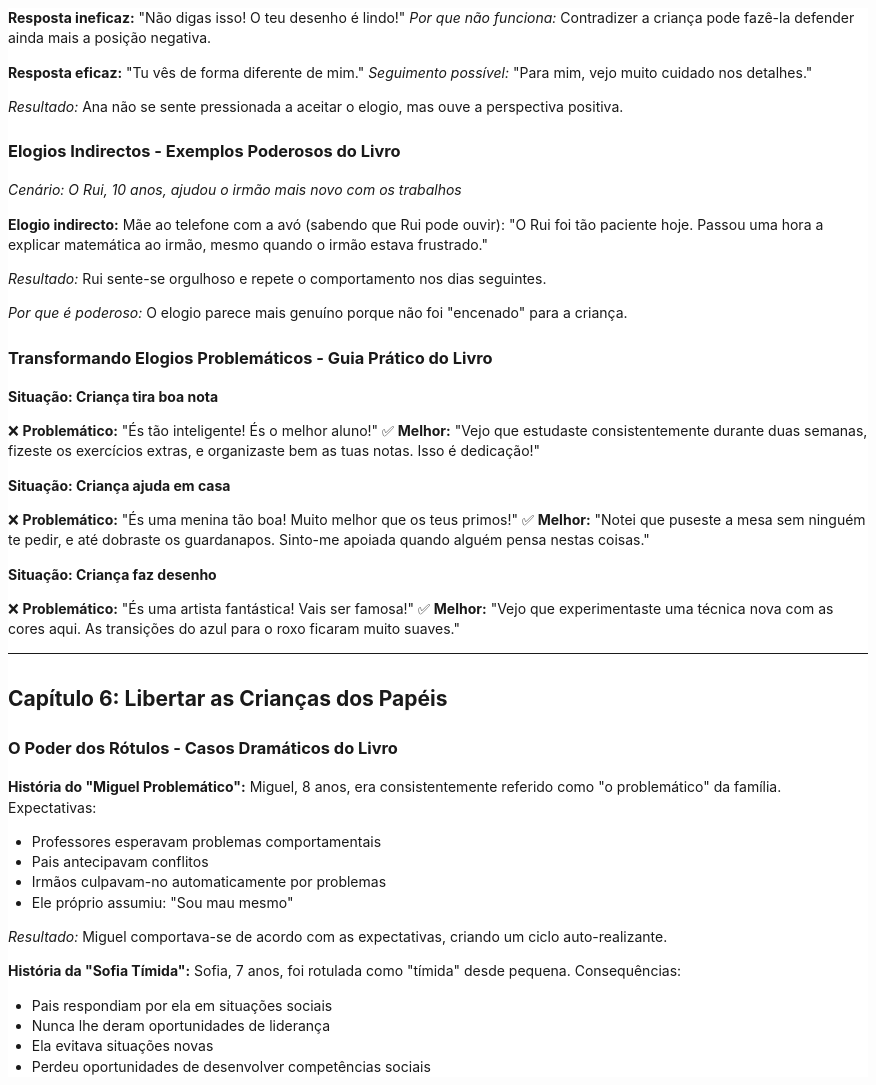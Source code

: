 **Resposta ineficaz:** "Não digas isso! O teu desenho é lindo!"
*Por que não funciona:* Contradizer a criança pode fazê-la defender ainda mais a posição negativa.

**Resposta eficaz:** "Tu vês de forma diferente de mim."
*Seguimento possível:* "Para mim, vejo muito cuidado nos detalhes."

*Resultado:* Ana não se sente pressionada a aceitar o elogio, mas ouve a perspectiva positiva.

### Elogios Indirectos - Exemplos Poderosos do Livro

*Cenário: O Rui, 10 anos, ajudou o irmão mais novo com os trabalhos*

**Elogio indirecto:** Mãe ao telefone com a avó (sabendo que Rui pode ouvir): "O Rui foi tão paciente hoje. Passou uma hora a explicar matemática ao irmão, mesmo quando o irmão estava frustrado."

*Resultado:* Rui sente-se orgulhoso e repete o comportamento nos dias seguintes.

*Por que é poderoso:* O elogio parece mais genuíno porque não foi "encenado" para a criança.

### Transformando Elogios Problemáticos - Guia Prático do Livro

**Situação: Criança tira boa nota**

❌ **Problemático:** "És tão inteligente! És o melhor aluno!"
✅ **Melhor:** "Vejo que estudaste consistentemente durante duas semanas, fizeste os exercícios extras, e organizaste bem as tuas notas. Isso é dedicação!"

**Situação: Criança ajuda em casa**

❌ **Problemático:** "És uma menina tão boa! Muito melhor que os teus primos!"
✅ **Melhor:** "Notei que puseste a mesa sem ninguém te pedir, e até dobraste os guardanapos. Sinto-me apoiada quando alguém pensa nestas coisas."

**Situação: Criança faz desenho**

❌ **Problemático:** "És uma artista fantástica! Vais ser famosa!"
✅ **Melhor:** "Vejo que experimentaste uma técnica nova com as cores aqui. As transições do azul para o roxo ficaram muito suaves."

---

## Capítulo 6: Libertar as Crianças dos Papéis

### O Poder dos Rótulos - Casos Dramáticos do Livro

**História do "Miguel Problemático":**
Miguel, 8 anos, era consistentemente referido como "o problemático" da família. Expectativas:
- Professores esperavam problemas comportamentais
- Pais antecipavam conflitos
- Irmãos culpavam-no automaticamente por problemas
- Ele próprio assumiu: "Sou mau mesmo"

*Resultado:* Miguel comportava-se de acordo com as expectativas, criando um ciclo auto-realizante.

**História da "Sofia Tímida":**
Sofia, 7 anos, foi rotulada como "tímida" desde pequena. Consequências:
- Pais respondiam por ela em situações sociais
- Nunca lhe deram oportunidades de liderança
- Ela evitava situações novas
- Perdeu oportunidades de desenvolver competências sociais
